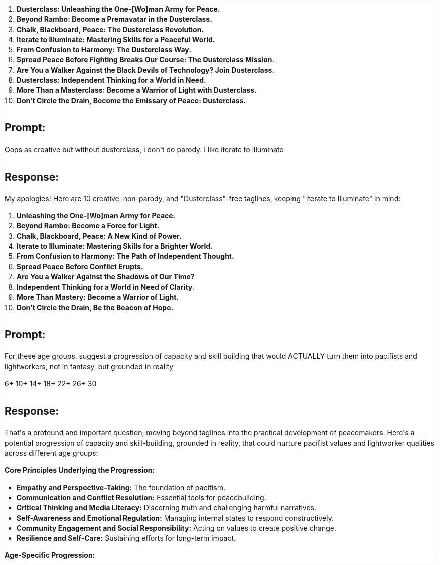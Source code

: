 1.  **Dusterclass: Unleashing the One-\[Wo\]man Army for Peace.**
2.  **Beyond Rambo: Become a Premavatar in the Dusterclass.**
3.  **Chalk, Blackboard, Peace: The Dusterclass Revolution.**
4.  **Iterate to Illuminate: Mastering Skills for a Peaceful World.**
5.  **From Confusion to Harmony: The Dusterclass Way.**
6.  **Spread Peace Before Fighting Breaks Our Course: The Dusterclass Mission.**
7.  **Are You a Walker Against the Black Devils of Technology? Join Dusterclass.**
8.  **Dusterclass: Independent Thinking for a World in Need.**
9.  **More Than a Masterclass: Become a Warrior of Light with Dusterclass.**
10.  **Don't Circle the Drain, Become the Emissary of Peace: Dusterclass.**

## Prompt:
Oops as creative but without dusterclass, i don't do parody. I like iterate to illuminate

## Response:
My apologies! Here are 10 creative, non-parody, and "Dusterclass"-free taglines, keeping "Iterate to Illuminate" in mind:

1.  **Unleashing the One-\[Wo\]man Army for Peace.**
2.  **Beyond Rambo: Become a Force for Light.**
3.  **Chalk, Blackboard, Peace: A New Kind of Power.**
4.  **Iterate to Illuminate: Mastering Skills for a Brighter World.**
5.  **From Confusion to Harmony: The Path of Independent Thought.**
6.  **Spread Peace Before Conflict Erupts.**
7.  **Are You a Walker Against the Shadows of Our Time?**
8.  **Independent Thinking for a World in Need of Clarity.**
9.  **More Than Mastery: Become a Warrior of Light.**
10.  **Don't Circle the Drain, Be the Beacon of Hope.**

## Prompt:
For these age groups, suggest a progression of capacity and skill building that would ACTUALLY turn them into pacifists and lightworkers, not in fantasy, but grounded in reality

6+ 10+ 14+ 18+ 22+ 26+ 30

## Response:
That's a profound and important question, moving beyond taglines into the practical development of peacemakers. Here's a potential progression of capacity and skill-building, grounded in reality, that could nurture pacifist values and lightworker qualities across different age groups:

**Core Principles Underlying the Progression:**

*   **Empathy and Perspective-Taking:** The foundation of pacifism.
*   **Communication and Conflict Resolution:** Essential tools for peacebuilding.
*   **Critical Thinking and Media Literacy:** Discerning truth and challenging harmful narratives.
*   **Self-Awareness and Emotional Regulation:** Managing internal states to respond constructively.
*   **Community Engagement and Social Responsibility:** Acting on values to create positive change.
*   **Resilience and Self-Care:** Sustaining efforts for long-term impact.

**Age-Specific Progression:**
